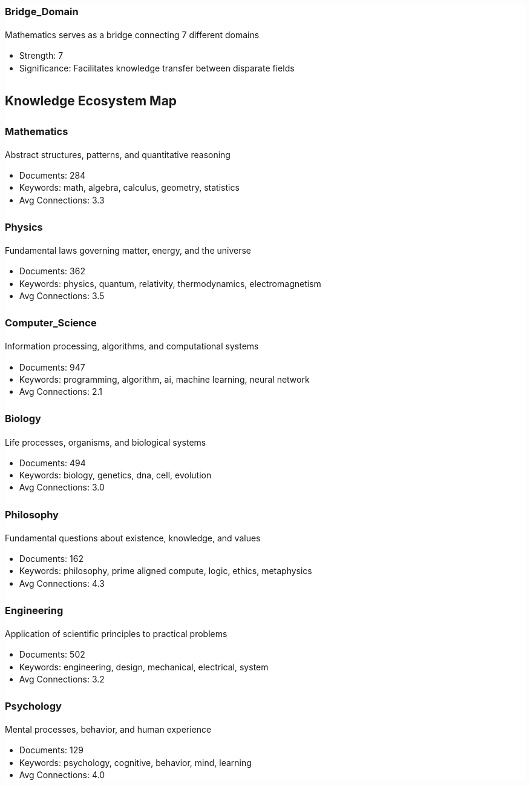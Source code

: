 ### Bridge_Domain
Mathematics serves as a bridge connecting 7 different domains
- Strength: 7
- Significance: Facilitates knowledge transfer between disparate fields

## Knowledge Ecosystem Map

### Mathematics
Abstract structures, patterns, and quantitative reasoning
- Documents: 284
- Keywords: math, algebra, calculus, geometry, statistics
- Avg Connections: 3.3

### Physics
Fundamental laws governing matter, energy, and the universe
- Documents: 362
- Keywords: physics, quantum, relativity, thermodynamics, electromagnetism
- Avg Connections: 3.5

### Computer_Science
Information processing, algorithms, and computational systems
- Documents: 947
- Keywords: programming, algorithm, ai, machine learning, neural network
- Avg Connections: 2.1

### Biology
Life processes, organisms, and biological systems
- Documents: 494
- Keywords: biology, genetics, dna, cell, evolution
- Avg Connections: 3.0

### Philosophy
Fundamental questions about existence, knowledge, and values
- Documents: 162
- Keywords: philosophy, prime aligned compute, logic, ethics, metaphysics
- Avg Connections: 4.3

### Engineering
Application of scientific principles to practical problems
- Documents: 502
- Keywords: engineering, design, mechanical, electrical, system
- Avg Connections: 3.2

### Psychology
Mental processes, behavior, and human experience
- Documents: 129
- Keywords: psychology, cognitive, behavior, mind, learning
- Avg Connections: 4.0
